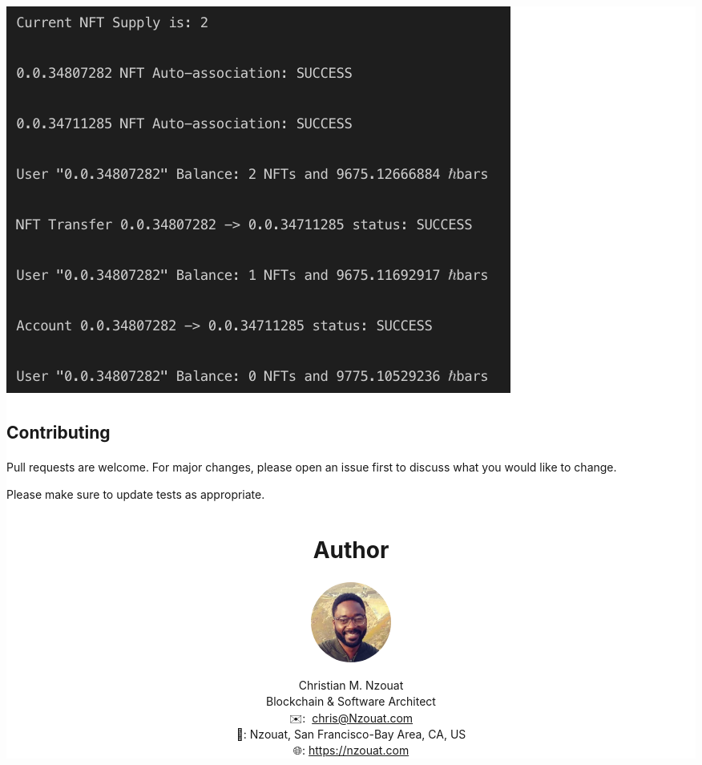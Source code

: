 ![NF3](assets/images/NFT3.png)

## Contributing

Pull requests are welcome. For major changes, please open an issue first to discuss what you would like to change.

Please make sure to update tests as appropriate.

<div style="width:100%;text-align:center">
  <h1>Author</h1>
  <img src="assets/images/chris.png" width="100" style="border-radius:50%">

Christian M. Nzouat  
 Blockchain & Software Architect  
 ✉️:  chris@Nzouat.com  
 📍: Nzouat, San Francisco-Bay Area, CA, US  
 🌐: https://nzouat.com

</div>
